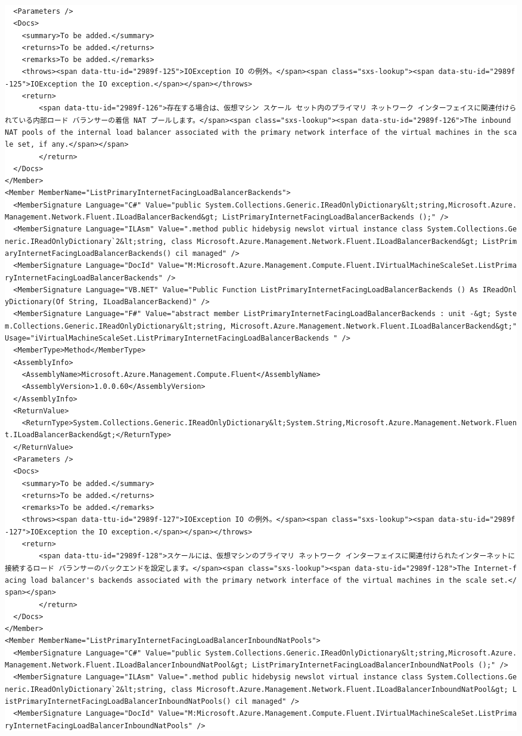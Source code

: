       <Parameters />
      <Docs>
        <summary>To be added.</summary>
        <returns>To be added.</returns>
        <remarks>To be added.</remarks>
        <throws><span data-ttu-id="2989f-125">IOException IO の例外。</span><span class="sxs-lookup"><span data-stu-id="2989f-125">IOException the IO exception.</span></span></throws>
        <return>
            <span data-ttu-id="2989f-126">存在する場合は、仮想マシン スケール セット内のプライマリ ネットワーク インターフェイスに関連付けられている内部ロード バランサーの着信 NAT プールします。</span><span class="sxs-lookup"><span data-stu-id="2989f-126">The inbound NAT pools of the internal load balancer associated with the primary network interface of the virtual machines in the scale set, if any.</span></span>
            </return>
      </Docs>
    </Member>
    <Member MemberName="ListPrimaryInternetFacingLoadBalancerBackends">
      <MemberSignature Language="C#" Value="public System.Collections.Generic.IReadOnlyDictionary&lt;string,Microsoft.Azure.Management.Network.Fluent.ILoadBalancerBackend&gt; ListPrimaryInternetFacingLoadBalancerBackends ();" />
      <MemberSignature Language="ILAsm" Value=".method public hidebysig newslot virtual instance class System.Collections.Generic.IReadOnlyDictionary`2&lt;string, class Microsoft.Azure.Management.Network.Fluent.ILoadBalancerBackend&gt; ListPrimaryInternetFacingLoadBalancerBackends() cil managed" />
      <MemberSignature Language="DocId" Value="M:Microsoft.Azure.Management.Compute.Fluent.IVirtualMachineScaleSet.ListPrimaryInternetFacingLoadBalancerBackends" />
      <MemberSignature Language="VB.NET" Value="Public Function ListPrimaryInternetFacingLoadBalancerBackends () As IReadOnlyDictionary(Of String, ILoadBalancerBackend)" />
      <MemberSignature Language="F#" Value="abstract member ListPrimaryInternetFacingLoadBalancerBackends : unit -&gt; System.Collections.Generic.IReadOnlyDictionary&lt;string, Microsoft.Azure.Management.Network.Fluent.ILoadBalancerBackend&gt;" Usage="iVirtualMachineScaleSet.ListPrimaryInternetFacingLoadBalancerBackends " />
      <MemberType>Method</MemberType>
      <AssemblyInfo>
        <AssemblyName>Microsoft.Azure.Management.Compute.Fluent</AssemblyName>
        <AssemblyVersion>1.0.0.60</AssemblyVersion>
      </AssemblyInfo>
      <ReturnValue>
        <ReturnType>System.Collections.Generic.IReadOnlyDictionary&lt;System.String,Microsoft.Azure.Management.Network.Fluent.ILoadBalancerBackend&gt;</ReturnType>
      </ReturnValue>
      <Parameters />
      <Docs>
        <summary>To be added.</summary>
        <returns>To be added.</returns>
        <remarks>To be added.</remarks>
        <throws><span data-ttu-id="2989f-127">IOException IO の例外。</span><span class="sxs-lookup"><span data-stu-id="2989f-127">IOException the IO exception.</span></span></throws>
        <return>
            <span data-ttu-id="2989f-128">スケールには、仮想マシンのプライマリ ネットワーク インターフェイスに関連付けられたインターネットに接続するロード バランサーのバックエンドを設定します。</span><span class="sxs-lookup"><span data-stu-id="2989f-128">The Internet-facing load balancer's backends associated with the primary network interface of the virtual machines in the scale set.</span></span>
            </return>
      </Docs>
    </Member>
    <Member MemberName="ListPrimaryInternetFacingLoadBalancerInboundNatPools">
      <MemberSignature Language="C#" Value="public System.Collections.Generic.IReadOnlyDictionary&lt;string,Microsoft.Azure.Management.Network.Fluent.ILoadBalancerInboundNatPool&gt; ListPrimaryInternetFacingLoadBalancerInboundNatPools ();" />
      <MemberSignature Language="ILAsm" Value=".method public hidebysig newslot virtual instance class System.Collections.Generic.IReadOnlyDictionary`2&lt;string, class Microsoft.Azure.Management.Network.Fluent.ILoadBalancerInboundNatPool&gt; ListPrimaryInternetFacingLoadBalancerInboundNatPools() cil managed" />
      <MemberSignature Language="DocId" Value="M:Microsoft.Azure.Management.Compute.Fluent.IVirtualMachineScaleSet.ListPrimaryInternetFacingLoadBalancerInboundNatPools" />